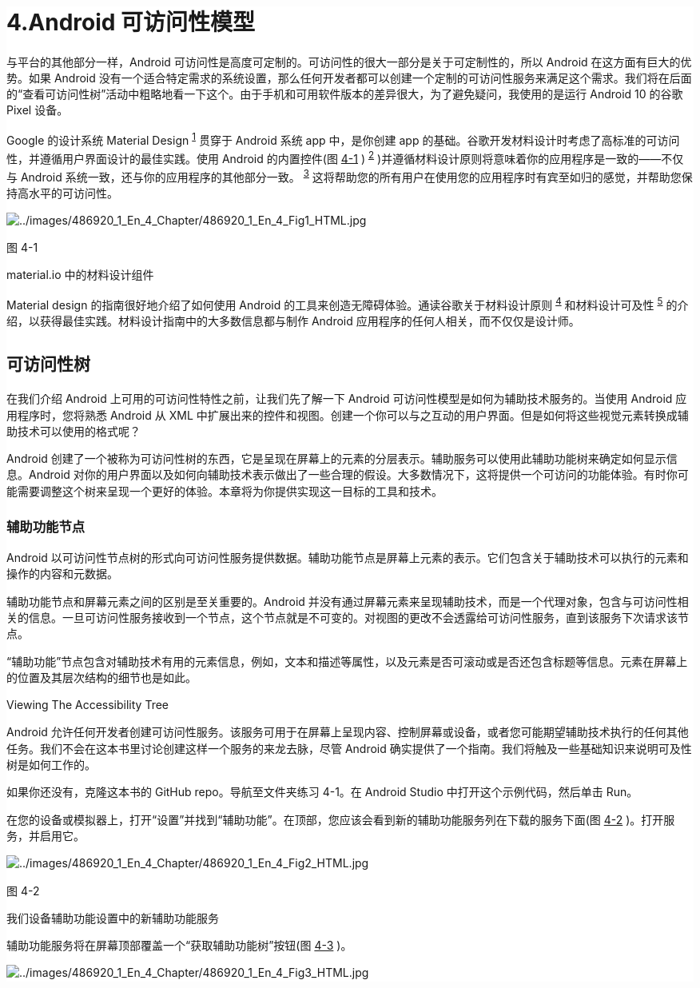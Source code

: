 # 4.Android 可访问性模型

与平台的其他部分一样，Android 可访问性是高度可定制的。可访问性的很大一部分是关于可定制性的，所以 Android 在这方面有巨大的优势。如果 Android 没有一个适合特定需求的系统设置，那么任何开发者都可以创建一个定制的可访问性服务来满足这个需求。我们将在后面的“查看可访问性树”活动中粗略地看一下这个。由于手机和可用软件版本的差异很大，为了避免疑问，我使用的是运行 Android 10 的谷歌 Pixel 设备。

Google 的设计系统 Material Design <sup>[1](#Fn1)</sup> 贯穿于 Android 系统 app 中，是你创建 app 的基础。谷歌开发材料设计时考虑了高标准的可访问性，并遵循用户界面设计的最佳实践。使用 Android 的内置控件(图 [4-1](#Fig1) ) <sup>[2](#Fn2)</sup> )并遵循材料设计原则将意味着你的应用程序是一致的——不仅与 Android 系统一致，还与你的应用程序的其他部分一致。 <sup>[3](#Fn3)</sup> 这将帮助您的所有用户在使用您的应用程序时有宾至如归的感觉，并帮助您保持高水平的可访问性。

![../images/486920_1_En_4_Chapter/486920_1_En_4_Fig1_HTML.jpg](../images/486920_1_En_4_Chapter/486920_1_En_4_Fig1_HTML.jpg)

图 4-1

material.io 中的材料设计组件

Material design 的指南很好地介绍了如何使用 Android 的工具来创造无障碍体验。通读谷歌关于材料设计原则 <sup>[4](#Fn4)</sup> 和材料设计可及性 <sup>[5](#Fn5)</sup> 的介绍，以获得最佳实践。材料设计指南中的大多数信息都与制作 Android 应用程序的任何人相关，而不仅仅是设计师。

## 可访问性树

在我们介绍 Android 上可用的可访问性特性之前，让我们先了解一下 Android 可访问性模型是如何为辅助技术服务的。当使用 Android 应用程序时，您将熟悉 Android 从 XML 中扩展出来的控件和视图。创建一个你可以与之互动的用户界面。但是如何将这些视觉元素转换成辅助技术可以使用的格式呢？

Android 创建了一个被称为可访问性树的东西，它是呈现在屏幕上的元素的分层表示。辅助服务可以使用此辅助功能树来确定如何显示信息。Android 对你的用户界面以及如何向辅助技术表示做出了一些合理的假设。大多数情况下，这将提供一个可访问的功能体验。有时你可能需要调整这个树来呈现一个更好的体验。本章将为你提供实现这一目标的工具和技术。

### 辅助功能节点

Android 以可访问性节点树的形式向可访问性服务提供数据。辅助功能节点是屏幕上元素的表示。它们包含关于辅助技术可以执行的元素和操作的内容和元数据。

辅助功能节点和屏幕元素之间的区别是至关重要的。Android 并没有通过屏幕元素来呈现辅助技术，而是一个代理对象，包含与可访问性相关的信息。一旦可访问性服务接收到一个节点，这个节点就是不可变的。对视图的更改不会透露给可访问性服务，直到该服务下次请求该节点。

“辅助功能”节点包含对辅助技术有用的元素信息，例如，文本和描述等属性，以及元素是否可滚动或是否还包含标题等信息。元素在屏幕上的位置及其层次结构的细节也是如此。

Viewing The Accessibility Tree

Android 允许任何开发者创建可访问性服务。该服务可用于在屏幕上呈现内容、控制屏幕或设备，或者您可能期望辅助技术执行的任何其他任务。我们不会在这本书里讨论创建这样一个服务的来龙去脉，尽管 Android 确实提供了一个指南。我们将触及一些基础知识来说明可及性树是如何工作的。

如果你还没有，克隆这本书的 GitHub repo。导航至文件夹练习 4-1。在 Android Studio 中打开这个示例代码，然后单击 Run。

在您的设备或模拟器上，打开“设置”并找到“辅助功能”。在顶部，您应该会看到新的辅助功能服务列在下载的服务下面(图 [4-2](#Fig2) )。打开服务，并启用它。

![../images/486920_1_En_4_Chapter/486920_1_En_4_Fig2_HTML.jpg](../images/486920_1_En_4_Chapter/486920_1_En_4_Fig2_HTML.jpg)

图 4-2

我们设备辅助功能设置中的新辅助功能服务

辅助功能服务将在屏幕顶部覆盖一个“获取辅助功能树”按钮(图 [4-3](#Fig3) )。

![../images/486920_1_En_4_Chapter/486920_1_En_4_Fig3_HTML.jpg](../images/486920_1_En_4_Chapter/486920_1_En_4_Fig3_HTML.jpg)

